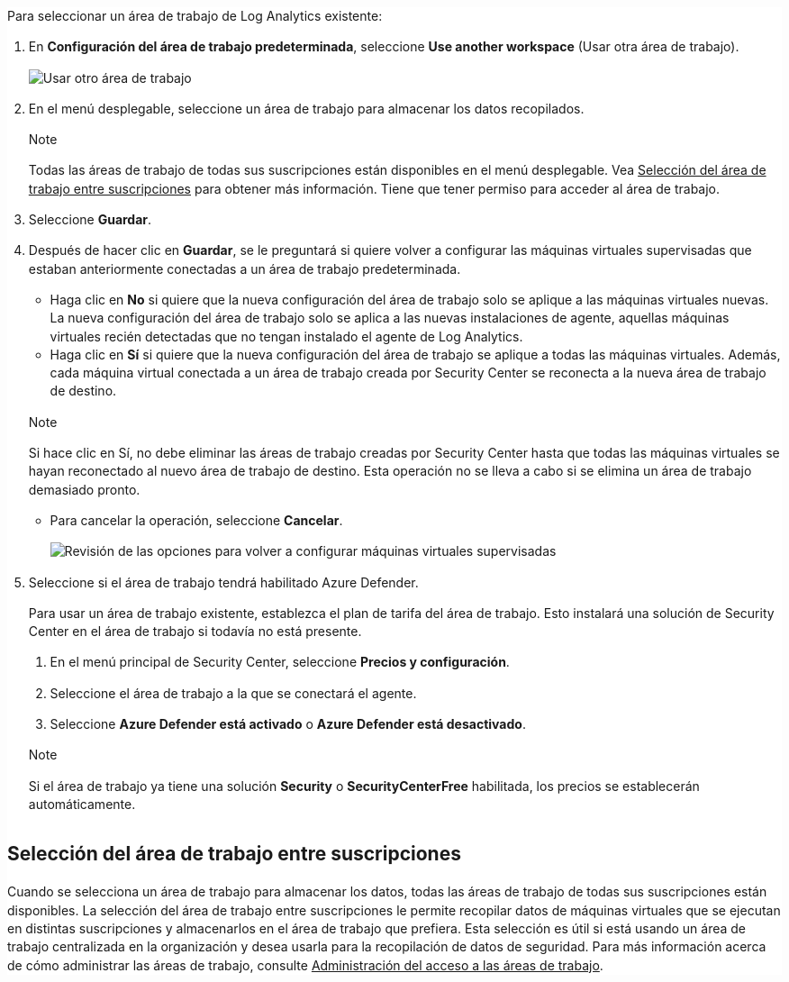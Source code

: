 Para seleccionar un área de trabajo de Log Analytics existente:

1. En **Configuración del área de trabajo predeterminada**, seleccione **Use another workspace** (Usar otra área de trabajo).

   ![Usar otro área de trabajo][2]

2. En el menú desplegable, seleccione un área de trabajo para almacenar los datos recopilados.

   > [!NOTE]
   > Todas las áreas de trabajo de todas sus suscripciones están disponibles en el menú desplegable. Vea [Selección del área de trabajo entre suscripciones](security-center-enable-data-collection.md#cross-subscription-workspace-selection) para obtener más información. Tiene que tener permiso para acceder al área de trabajo.
   >
   >

3. Seleccione **Guardar**.
4. Después de hacer clic en **Guardar**, se le preguntará si quiere volver a configurar las máquinas virtuales supervisadas que estaban anteriormente conectadas a un área de trabajo predeterminada.

   - Haga clic en **No** si quiere que la nueva configuración del área de trabajo solo se aplique a las máquinas virtuales nuevas. La nueva configuración del área de trabajo solo se aplica a las nuevas instalaciones de agente, aquellas máquinas virtuales recién detectadas que no tengan instalado el agente de Log Analytics.
   - Haga clic en **Sí** si quiere que la nueva configuración del área de trabajo se aplique a todas las máquinas virtuales. Además, cada máquina virtual conectada a un área de trabajo creada por Security Center se reconecta a la nueva área de trabajo de destino.

   > [!NOTE]
   > Si hace clic en Sí, no debe eliminar las áreas de trabajo creadas por Security Center hasta que todas las máquinas virtuales se hayan reconectado al nuevo área de trabajo de destino. Esta operación no se lleva a cabo si se elimina un área de trabajo demasiado pronto.
   >
   >

   - Para cancelar la operación, seleccione **Cancelar**.

     ![Revisión de las opciones para volver a configurar máquinas virtuales supervisadas][3]

5. Seleccione si el área de trabajo tendrá habilitado Azure Defender.

    Para usar un área de trabajo existente, establezca el plan de tarifa del área de trabajo. Esto instalará una solución de Security Center en el área de trabajo si todavía no está presente.

    1. En el menú principal de Security Center, seleccione **Precios y configuración**.
     
    1. Seleccione el área de trabajo a la que se conectará el agente.

    1. Seleccione **Azure Defender está activado** o **Azure Defender está desactivado**.

   
   >[!NOTE]
   >Si el área de trabajo ya tiene una solución **Security** o **SecurityCenterFree** habilitada, los precios se establecerán automáticamente. 


## <a name="cross-subscription-workspace-selection"></a>Selección del área de trabajo entre suscripciones
Cuando se selecciona un área de trabajo para almacenar los datos, todas las áreas de trabajo de todas sus suscripciones están disponibles. La selección del área de trabajo entre suscripciones le permite recopilar datos de máquinas virtuales que se ejecutan en distintas suscripciones y almacenarlos en el área de trabajo que prefiera. Esta selección es útil si está usando un área de trabajo centralizada en la organización y desea usarla para la recopilación de datos de seguridad. Para más información acerca de cómo administrar las áreas de trabajo, consulte [Administración del acceso a las áreas de trabajo](https://docs.microsoft.com/azure/log-analytics/log-analytics-manage-access).


[1]: ./media/security-center-enable-data-collection/enable-automatic-provisioning.png
[2]: ./media/security-center-enable-data-collection/use-another-workspace.png
[3]: ./media/security-center-enable-data-collection/reconfigure-monitored-vm.png
[5]: ./media/security-center-enable-data-collection/data-collection-tiers.png
[7]: ./media/security-center-enable-data-collection/select-subscription.png
[8]: ./media/security-center-enable-data-collection/manual-provision.png
[9]: ./media/security-center-enable-data-collection/pricing-tier.png
[10]: ./media/security-center-enable-data-collection/workspace-selection.png
[11]: ./media/security-center-enable-data-collection/log-analytics.png
[12]: ./media/security-center-enable-data-collection/log-analytics2.png